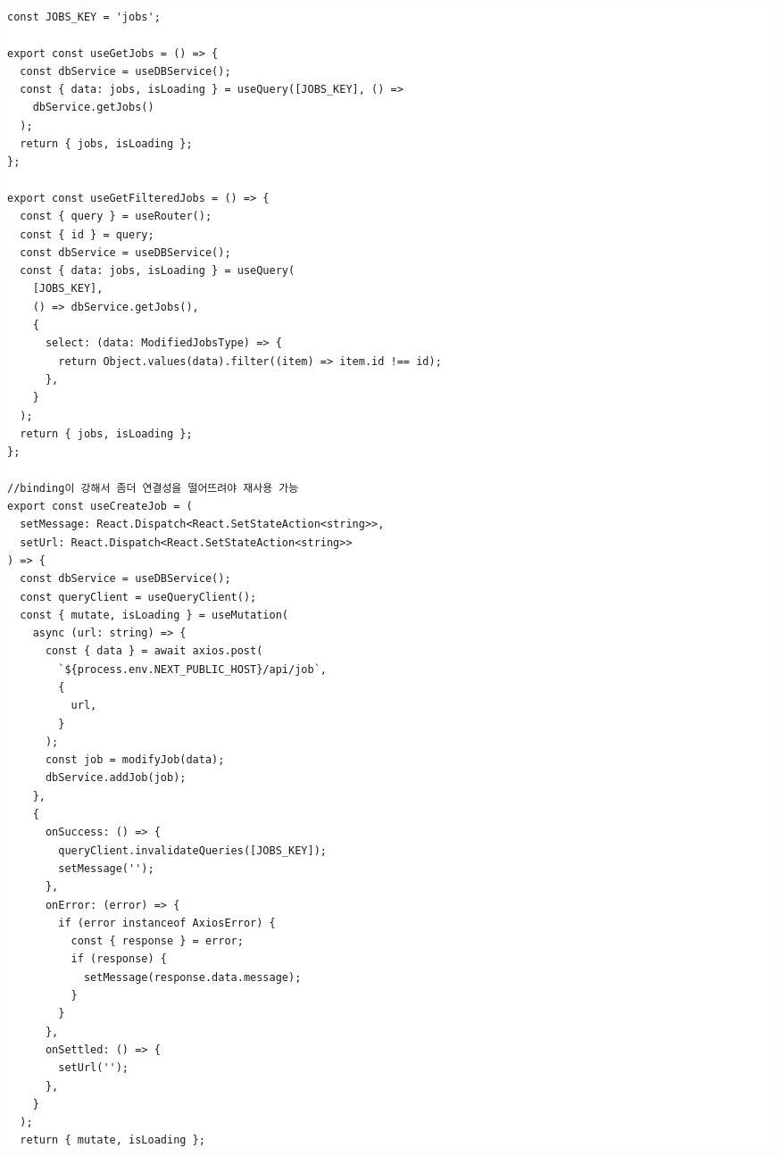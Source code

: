 ```tsx
const JOBS_KEY = 'jobs';

export const useGetJobs = () => {
  const dbService = useDBService();
  const { data: jobs, isLoading } = useQuery([JOBS_KEY], () =>
    dbService.getJobs()
  );
  return { jobs, isLoading };
};

export const useGetFilteredJobs = () => {
  const { query } = useRouter();
  const { id } = query;
  const dbService = useDBService();
  const { data: jobs, isLoading } = useQuery(
    [JOBS_KEY],
    () => dbService.getJobs(),
    {
      select: (data: ModifiedJobsType) => {
        return Object.values(data).filter((item) => item.id !== id);
      },
    }
  );
  return { jobs, isLoading };
};

//binding이 강해서 좀더 연결성을 떨어뜨려야 재사용 가능
export const useCreateJob = (
  setMessage: React.Dispatch<React.SetStateAction<string>>,
  setUrl: React.Dispatch<React.SetStateAction<string>>
) => {
  const dbService = useDBService();
  const queryClient = useQueryClient();
  const { mutate, isLoading } = useMutation(
    async (url: string) => {
      const { data } = await axios.post(
        `${process.env.NEXT_PUBLIC_HOST}/api/job`,
        {
          url,
        }
      );
      const job = modifyJob(data);
      dbService.addJob(job);
    },
    {
      onSuccess: () => {
        queryClient.invalidateQueries([JOBS_KEY]);
        setMessage('');
      },
      onError: (error) => {
        if (error instanceof AxiosError) {
          const { response } = error;
          if (response) {
            setMessage(response.data.message);
          }
        }
      },
      onSettled: () => {
        setUrl('');
      },
    }
  );
  return { mutate, isLoading };
```